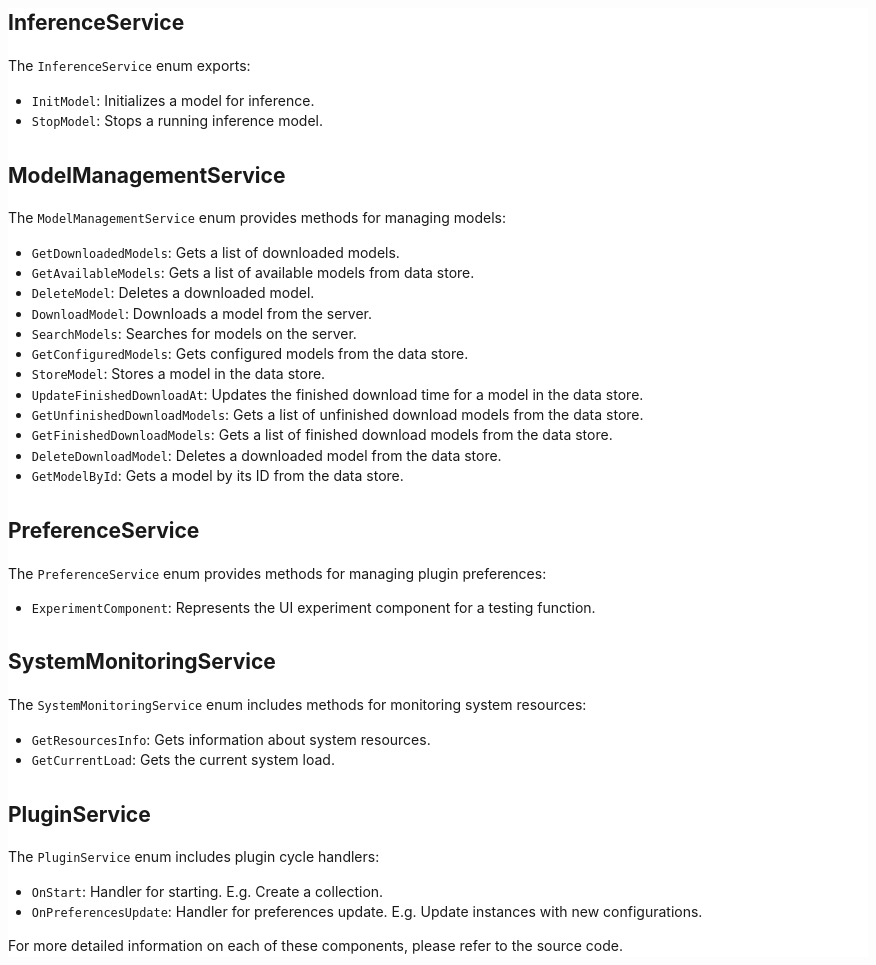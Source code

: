 ## InferenceService

The `InferenceService` enum exports:

- `InitModel`: Initializes a model for inference.
- `StopModel`: Stops a running inference model.

## ModelManagementService

The `ModelManagementService` enum provides methods for managing models:

- `GetDownloadedModels`: Gets a list of downloaded models.
- `GetAvailableModels`: Gets a list of available models from data store.
- `DeleteModel`: Deletes a downloaded model.
- `DownloadModel`: Downloads a model from the server.
- `SearchModels`: Searches for models on the server.
- `GetConfiguredModels`: Gets configured models from the data store.
- `StoreModel`: Stores a model in the data store.
- `UpdateFinishedDownloadAt`: Updates the finished download time for a model in the data store.
- `GetUnfinishedDownloadModels`: Gets a list of unfinished download models from the data store.
- `GetFinishedDownloadModels`: Gets a list of finished download models from the data store.
- `DeleteDownloadModel`: Deletes a downloaded model from the data store.
- `GetModelById`: Gets a model by its ID from the data store.

## PreferenceService

The `PreferenceService` enum provides methods for managing plugin preferences:

- `ExperimentComponent`: Represents the UI experiment component for a testing function.

## SystemMonitoringService

The `SystemMonitoringService` enum includes methods for monitoring system resources:

- `GetResourcesInfo`: Gets information about system resources.
- `GetCurrentLoad`: Gets the current system load.

## PluginService

The `PluginService` enum includes plugin cycle handlers:

- `OnStart`: Handler for starting. E.g. Create a collection.
- `OnPreferencesUpdate`: Handler for preferences update. E.g. Update instances with new configurations.

For more detailed information on each of these components, please refer to the source code.